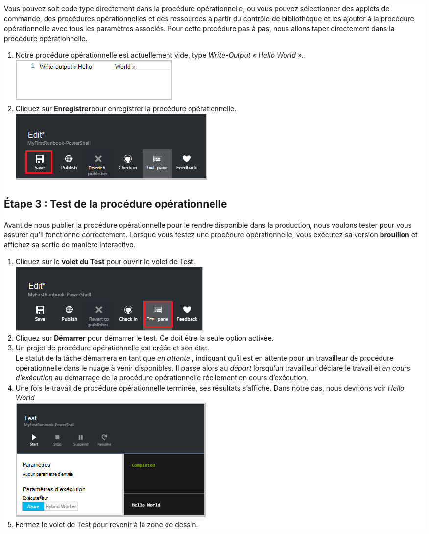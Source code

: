 Vous pouvez soit code type directement dans la procédure opérationnelle, ou vous pouvez sélectionner des applets de commande, des procédures opérationnelles et des ressources à partir du contrôle de bibliothèque et les ajouter à la procédure opérationnelle avec tous les paramètres associés. Pour cette procédure pas à pas, nous allons taper directement dans la procédure opérationnelle.

1.  Notre procédure opérationnelle est actuellement vide, type *Write-Output « Hello World ».*.  
    ![Salut tout le monde](media/automation-first-runbook-textual-powershell/automation-helloworld.png)  
2.  Cliquez sur **Enregistrer**pour enregistrer la procédure opérationnelle.  
    ![Bouton Enregistrer](media/automation-first-runbook-textual-powershell/automation-save-button.png)  

## <a name="step-3---test-the-runbook"></a>Étape 3 : Test de la procédure opérationnelle

Avant de nous publier la procédure opérationnelle pour le rendre disponible dans la production, nous voulons tester pour vous assurer qu’il fonctionne correctement. Lorsque vous testez une procédure opérationnelle, vous exécutez sa version **brouillon** et affichez sa sortie de manière interactive.

1.  Cliquez sur le **volet du Test** pour ouvrir le volet de Test.  
    ![Volet de test](media/automation-first-runbook-textual-powershell/automation-testpane.png)  
2.  Cliquez sur **Démarrer** pour démarrer le test. Ce doit être la seule option activée.
3.  Un [projet de procédure opérationnelle](automation-runbook-execution.md) est créée et son état.  
    Le statut de la tâche démarrera en tant que *en attente* , indiquant qu’il est en attente pour un travailleur de procédure opérationnelle dans le nuage à venir disponibles. Il passe alors au *départ* lorsqu’un travailleur déclare le travail et *en cours d’exécution* au démarrage de la procédure opérationnelle réellement en cours d’exécution.  
4.  Une fois le travail de procédure opérationnelle terminée, ses résultats s’affiche. Dans notre cas, nous devrions voir *Hello World*  
    ![Tester la sortie de volet](media/automation-first-runbook-textual-powershell/automation-testpane-output.png)  
5.  Fermez le volet de Test pour revenir à la zone de dessin.
